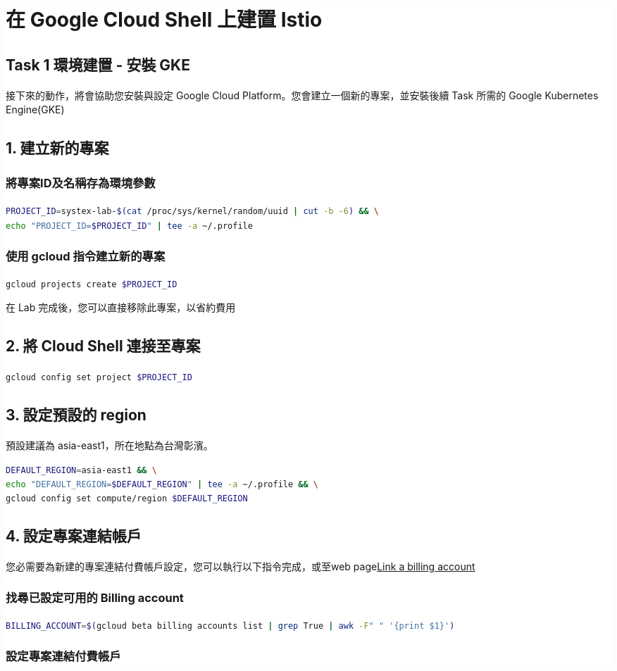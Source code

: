 # 在 Google Cloud Shell 上建置 Istio 
## Task 1 環境建置 - 安裝 GKE

接下來的動作，將會協助您安裝與設定 Google Cloud Platform。您會建立一個新的專案，並安裝後續 Task 所需的 Google Kubernetes Engine(GKE)

## 1. 建立新的專案

### 將專案ID及名稱存為環境參數

```bash
PROJECT_ID=systex-lab-$(cat /proc/sys/kernel/random/uuid | cut -b -6) && \
echo "PROJECT_ID=$PROJECT_ID" | tee -a ~/.profile
```

### 使用 gcloud 指令建立新的專案

```bash
gcloud projects create $PROJECT_ID
```

在 Lab 完成後，您可以直接移除此專案，以省約費用


## 2. 將 Cloud Shell 連接至專案

```bash
gcloud config set project $PROJECT_ID
```

## 3. 設定預設的 region

預設建議為 asia-east1，所在地點為台灣彰濱。

```bash
DEFAULT_REGION=asia-east1 && \
echo "DEFAULT_REGION=$DEFAULT_REGION" | tee -a ~/.profile && \
gcloud config set compute/region $DEFAULT_REGION
```

## 4. 設定專案連結帳戶

您必需要為新建的專案連結付費帳戶設定，您可以執行以下指令完成，或至web page[Link a billing account](https://console.developers.google.com/billing/linkedaccount)

### 找尋已設定可用的 Billing account

```bash
BILLING_ACCOUNT=$(gcloud beta billing accounts list | grep True | awk -F" " '{print $1}')
```

### 設定專案連結付費帳戶
